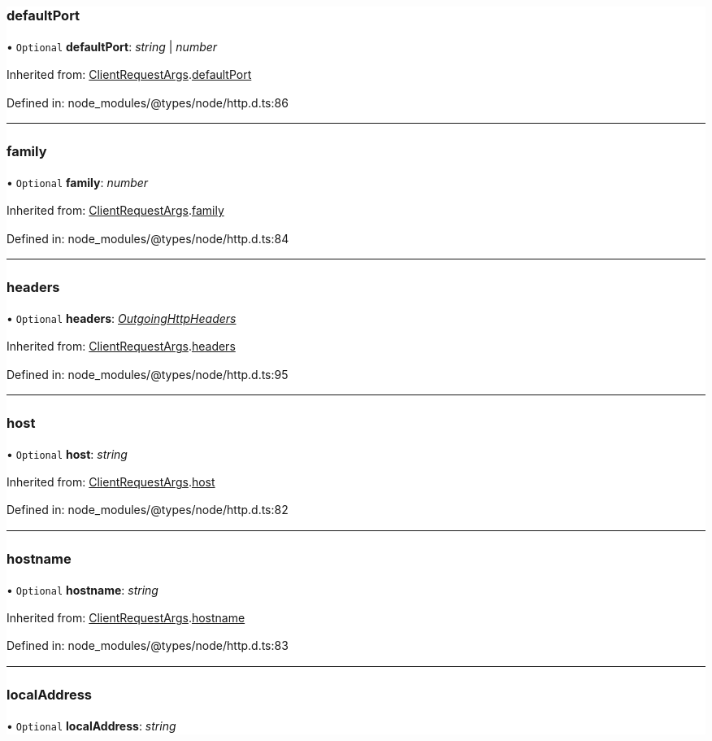 ### defaultPort

• `Optional` **defaultPort**: *string* \| *number*

Inherited from: [ClientRequestArgs](http.clientrequestargs.md).[defaultPort](http.clientrequestargs.md#defaultport)

Defined in: node_modules/@types/node/http.d.ts:86

___

### family

• `Optional` **family**: *number*

Inherited from: [ClientRequestArgs](http.clientrequestargs.md).[family](http.clientrequestargs.md#family)

Defined in: node_modules/@types/node/http.d.ts:84

___

### headers

• `Optional` **headers**: [*OutgoingHttpHeaders*](http.outgoinghttpheaders.md)

Inherited from: [ClientRequestArgs](http.clientrequestargs.md).[headers](http.clientrequestargs.md#headers)

Defined in: node_modules/@types/node/http.d.ts:95

___

### host

• `Optional` **host**: *string*

Inherited from: [ClientRequestArgs](http.clientrequestargs.md).[host](http.clientrequestargs.md#host)

Defined in: node_modules/@types/node/http.d.ts:82

___

### hostname

• `Optional` **hostname**: *string*

Inherited from: [ClientRequestArgs](http.clientrequestargs.md).[hostname](http.clientrequestargs.md#hostname)

Defined in: node_modules/@types/node/http.d.ts:83

___

### localAddress

• `Optional` **localAddress**: *string*
